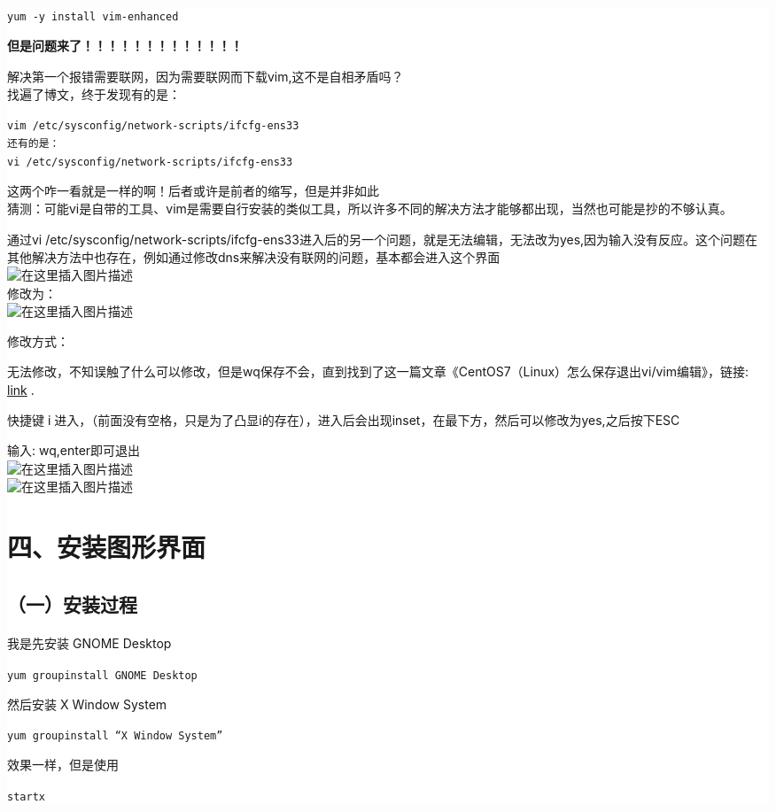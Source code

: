 ```
yum -y install vim-enhanced

```

****但是问题来了！！！！！！！！！！！！！****

解决第一个报错需要联网，因为需要联网而下载vim,这不是自相矛盾吗？<br/> 找遍了博文，终于发现有的是：

```
vim /etc/sysconfig/network-scripts/ifcfg-ens33
还有的是：
vi /etc/sysconfig/network-scripts/ifcfg-ens33

```

这两个咋一看就是一样的啊！后者或许是前者的缩写，但是并非如此<br/> 猜测：可能vi是自带的工具、vim是需要自行安装的类似工具，所以许多不同的解决方法才能够都出现，当然也可能是抄的不够认真。

通过vi
/etc/sysconfig/network-scripts/ifcfg-ens33进入后的另一个问题，就是无法编辑，无法改为yes,因为输入没有反应。这个问题在其他解决方法中也存在，例如通过修改dns来解决没有联网的问题，基本都会进入这个界面<br/> <img alt="在这里插入图片描述" src="https://img-blog.csdnimg.cn/2020052110210492.jpg?x-oss-process=image/watermark,type_ZmFuZ3poZW5naGVpdGk,shadow_10,text_aHR0cHM6Ly9ibG9nLmNzZG4ubmV0L3B5dGhvbl9fcmVwb3J0ZWQ=,size_16,color_FFFFFF,t_70"/><br/>
修改为：<br/> <img alt="在这里插入图片描述" src="https://img-blog.csdnimg.cn/20200521095002717.png?x-oss-process=image/watermark,type_ZmFuZ3poZW5naGVpdGk,shadow_10,text_aHR0cHM6Ly9ibG9nLmNzZG4ubmV0L3B5dGhvbl9fcmVwb3J0ZWQ=,size_16,color_FFFFFF,t_70"/>

修改方式：

无法修改，不知误触了什么可以修改，但是wq保存不会，直到找到了这一篇文章《CentOS7（Linux）怎么保存退出vi/vim编辑》，链接: [link](https://blog.csdn.net/qq_29964641/article/details/87161461?ops_request_misc=&amp;request_id=&amp;biz_id=102&amp;utm_term=centos7%20vim%20%E6%80%8E%E4%B9%88%E4%BF%9D%E5%AD%98%E9%80%80%E5%87%BA&amp;utm_medium=distribute.pc_search_result.none-task-blog-2~all~sobaiduweb~default-1-87161461)
.

快捷键 i 进入，（前面没有空格，只是为了凸显i的存在），进入后会出现inset，在最下方，然后可以修改为yes,之后按下ESC

输入:
wq,enter即可退出<br/> <img alt="在这里插入图片描述" src="https://img-blog.csdnimg.cn/20200521100101657.png?x-oss-process=image/watermark,type_ZmFuZ3poZW5naGVpdGk,shadow_10,text_aHR0cHM6Ly9ibG9nLmNzZG4ubmV0L3B5dGhvbl9fcmVwb3J0ZWQ=,size_16,color_FFFFFF,t_70"/><br/> <img alt="在这里插入图片描述" src="https://img-blog.csdnimg.cn/20200521100138640.png?x-oss-process=image/watermark,type_ZmFuZ3poZW5naGVpdGk,shadow_10,text_aHR0cHM6Ly9ibG9nLmNzZG4ubmV0L3B5dGhvbl9fcmVwb3J0ZWQ=,size_16,color_FFFFFF,t_70"/>

# 四、安装图形界面

## （一）安装过程

我是先安装 GNOME Desktop

```
yum groupinstall GNOME Desktop

```

然后安装 X Window System

```
yum groupinstall “X Window System”

```

效果一样，但是使用

```
startx

```
